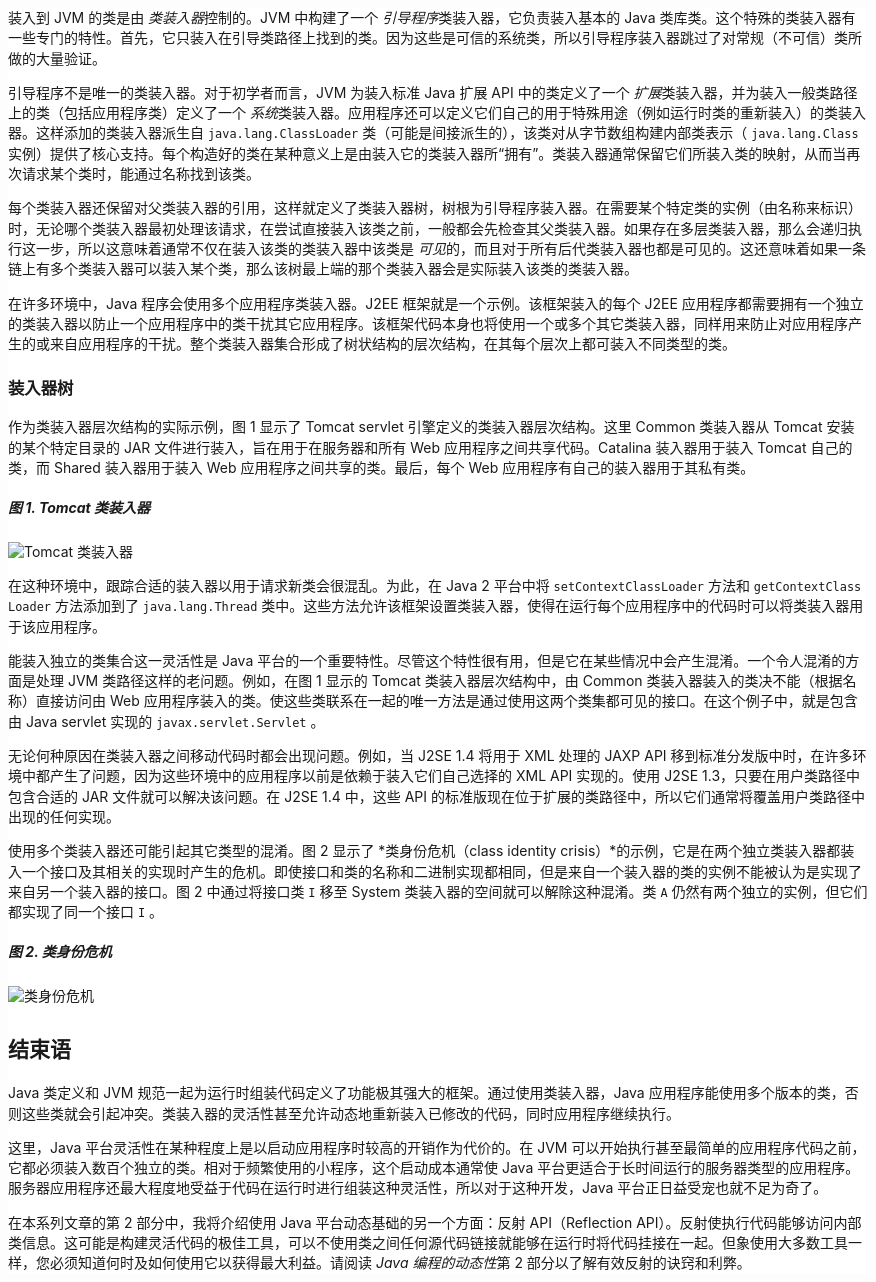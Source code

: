 装入到 JVM 的类是由 *类装入器*控制的。JVM 中构建了一个 *引导程序*类装入器，它负责装入基本的 Java 类库类。这个特殊的类装入器有一些专门的特性。首先，它只装入在引导类路径上找到的类。因为这些是可信的系统类，所以引导程序装入器跳过了对常规（不可信）类所做的大量验证。

引导程序不是唯一的类装入器。对于初学者而言，JVM 为装入标准 Java 扩展 API 中的类定义了一个 *扩展*类装入器，并为装入一般类路径上的类（包括应用程序类）定义了一个 *系统*类装入器。应用程序还可以定义它们自己的用于特殊用途（例如运行时类的重新装入）的类装入器。这样添加的类装入器派生自 `java.lang.ClassLoader` 类（可能是间接派生的），该类对从字节数组构建内部类表示（ `java.lang.Class` 实例）提供了核心支持。每个构造好的类在某种意义上是由装入它的类装入器所“拥有”。类装入器通常保留它们所装入类的映射，从而当再次请求某个类时，能通过名称找到该类。

每个类装入器还保留对父类装入器的引用，这样就定义了类装入器树，树根为引导程序装入器。在需要某个特定类的实例（由名称来标识）时，无论哪个类装入器最初处理该请求，在尝试直接装入该类之前，一般都会先检查其父类装入器。如果存在多层类装入器，那么会递归执行这一步，所以这意味着通常不仅在装入该类的类装入器中该类是 *可见*的，而且对于所有后代类装入器也都是可见的。这还意味着如果一条链上有多个类装入器可以装入某个类，那么该树最上端的那个类装入器会是实际装入该类的类装入器。

在许多环境中，Java 程序会使用多个应用程序类装入器。J2EE 框架就是一个示例。该框架装入的每个 J2EE 应用程序都需要拥有一个独立的类装入器以防止一个应用程序中的类干扰其它应用程序。该框架代码本身也将使用一个或多个其它类装入器，同样用来防止对应用程序产生的或来自应用程序的干扰。整个类装入器集合形成了树状结构的层次结构，在其每个层次上都可装入不同类型的类。

### 装入器树

作为类装入器层次结构的实际示例，图 1 显示了 Tomcat servlet 引擎定义的类装入器层次结构。这里 Common 类装入器从 Tomcat 安装的某个特定目录的 JAR 文件进行装入，旨在用于在服务器和所有 Web 应用程序之间共享代码。Catalina 装入器用于装入 Tomcat 自己的类，而 Shared 装入器用于装入 Web 应用程序之间共享的类。最后，每个 Web 应用程序有自己的装入器用于其私有类。

##### 图 1\. Tomcat 类装入器

![Tomcat 类装入器](https://www.ibm.com/developerworks/cn/java/j-dyn0429/images/tomcat-loaders.gif)

在这种环境中，跟踪合适的装入器以用于请求新类会很混乱。为此，在 Java 2 平台中将 `setContextClassLoader` 方法和 `getContextClassLoader` 方法添加到了 `java.lang.Thread` 类中。这些方法允许该框架设置类装入器，使得在运行每个应用程序中的代码时可以将类装入器用于该应用程序。

能装入独立的类集合这一灵活性是 Java 平台的一个重要特性。尽管这个特性很有用，但是它在某些情况中会产生混淆。一个令人混淆的方面是处理 JVM 类路径这样的老问题。例如，在图 1 显示的 Tomcat 类装入器层次结构中，由 Common 类装入器装入的类决不能（根据名称）直接访问由 Web 应用程序装入的类。使这些类联系在一起的唯一方法是通过使用这两个类集都可见的接口。在这个例子中，就是包含由 Java servlet 实现的 `javax.servlet.Servlet` 。

无论何种原因在类装入器之间移动代码时都会出现问题。例如，当 J2SE 1.4 将用于 XML 处理的 JAXP API 移到标准分发版中时，在许多环境中都产生了问题，因为这些环境中的应用程序以前是依赖于装入它们自己选择的 XML API 实现的。使用 J2SE 1.3，只要在用户类路径中包含合适的 JAR 文件就可以解决该问题。在 J2SE 1.4 中，这些 API 的标准版现在位于扩展的类路径中，所以它们通常将覆盖用户类路径中出现的任何实现。

使用多个类装入器还可能引起其它类型的混淆。图 2 显示了 *类身份危机（class identity crisis）*的示例，它是在两个独立类装入器都装入一个接口及其相关的实现时产生的危机。即使接口和类的名称和二进制实现都相同，但是来自一个装入器的类的实例不能被认为是实现了来自另一个装入器的接口。图 2 中通过将接口类 `I` 移至 System 类装入器的空间就可以解除这种混淆。类 `A` 仍然有两个独立的实例，但它们都实现了同一个接口 `I` 。

##### 图 2\. 类身份危机

![类身份危机](https://www.ibm.com/developerworks/cn/java/j-dyn0429/images/identity-crisis.gif)



## 结束语

Java 类定义和 JVM 规范一起为运行时组装代码定义了功能极其强大的框架。通过使用类装入器，Java 应用程序能使用多个版本的类，否则这些类就会引起冲突。类装入器的灵活性甚至允许动态地重新装入已修改的代码，同时应用程序继续执行。

这里，Java 平台灵活性在某种程度上是以启动应用程序时较高的开销作为代价的。在 JVM 可以开始执行甚至最简单的应用程序代码之前，它都必须装入数百个独立的类。相对于频繁使用的小程序，这个启动成本通常使 Java 平台更适合于长时间运行的服务器类型的应用程序。服务器应用程序还最大程度地受益于代码在运行时进行组装这种灵活性，所以对于这种开发，Java 平台正日益受宠也就不足为奇了。

在本系列文章的第 2 部分中，我将介绍使用 Java 平台动态基础的另一个方面：反射 API（Reflection API）。反射使执行代码能够访问内部类信息。这可能是构建灵活代码的极佳工具，可以不使用类之间任何源代码链接就能够在运行时将代码挂接在一起。但象使用大多数工具一样，您必须知道何时及如何使用它以获得最大利益。请阅读 *Java 编程的动态性*第 2 部分以了解有效反射的诀窍和利弊。
